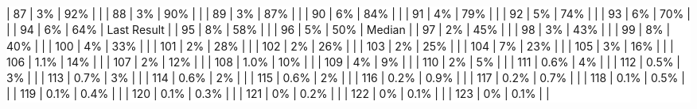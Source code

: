| 87 | 3% | 92% |  |
| 88 | 3% | 90% |  |
| 89 | 3% | 87% |  |
| 90 | 6% | 84% |  |
| 91 | 4% | 79% |  |
| 92 | 5% | 74% |  |
| 93 | 6% | 70% |  |
| 94 | 6% | 64% | Last Result |
| 95 | 8% | 58% |  |
| 96 | 5% | 50% | Median |
| 97 | 2% | 45% |  |
| 98 | 3% | 43% |  |
| 99 | 8% | 40% |  |
| 100 | 4% | 33% |  |
| 101 | 2% | 28% |  |
| 102 | 2% | 26% |  |
| 103 | 2% | 25% |  |
| 104 | 7% | 23% |  |
| 105 | 3% | 16% |  |
| 106 | 1.1% | 14% |  |
| 107 | 2% | 12% |  |
| 108 | 1.0% | 10% |  |
| 109 | 4% | 9% |  |
| 110 | 2% | 5% |  |
| 111 | 0.6% | 4% |  |
| 112 | 0.5% | 3% |  |
| 113 | 0.7% | 3% |  |
| 114 | 0.6% | 2% |  |
| 115 | 0.6% | 2% |  |
| 116 | 0.2% | 0.9% |  |
| 117 | 0.2% | 0.7% |  |
| 118 | 0.1% | 0.5% |  |
| 119 | 0.1% | 0.4% |  |
| 120 | 0.1% | 0.3% |  |
| 121 | 0% | 0.2% |  |
| 122 | 0% | 0.1% |  |
| 123 | 0% | 0.1% |  |